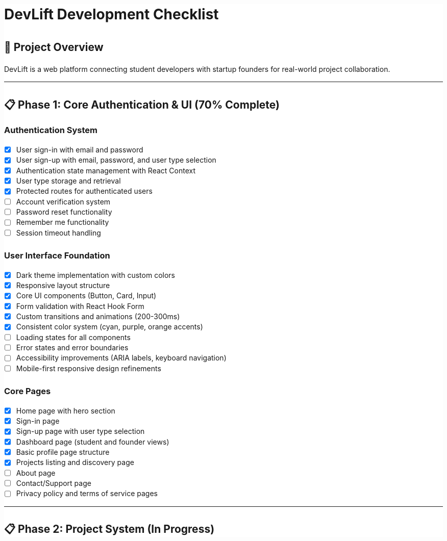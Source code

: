 # DevLift Development Checklist

## 🎯 Project Overview
DevLift is a web platform connecting student developers with startup founders for real-world project collaboration.

---

## 📋 Phase 1: Core Authentication & UI (70% Complete)

### Authentication System
- [x] User sign-in with email and password
- [x] User sign-up with email, password, and user type selection
- [x] Authentication state management with React Context
- [x] User type storage and retrieval
- [x] Protected routes for authenticated users
- [ ] Account verification system
- [ ] Password reset functionality
- [ ] Remember me functionality
- [ ] Session timeout handling

### User Interface Foundation
- [x] Dark theme implementation with custom colors
- [x] Responsive layout structure
- [x] Core UI components (Button, Card, Input)
- [x] Form validation with React Hook Form
- [x] Custom transitions and animations (200-300ms)
- [x] Consistent color system (cyan, purple, orange accents)
- [ ] Loading states for all components
- [ ] Error states and error boundaries
- [ ] Accessibility improvements (ARIA labels, keyboard navigation)
- [ ] Mobile-first responsive design refinements

### Core Pages
- [x] Home page with hero section
- [x] Sign-in page
- [x] Sign-up page with user type selection
- [x] Dashboard page (student and founder views)
- [x] Basic profile page structure
- [x] Projects listing and discovery page
- [ ] About page
- [ ] Contact/Support page
- [ ] Privacy policy and terms of service pages

---

## 📋 Phase 2: Project System (In Progress)
